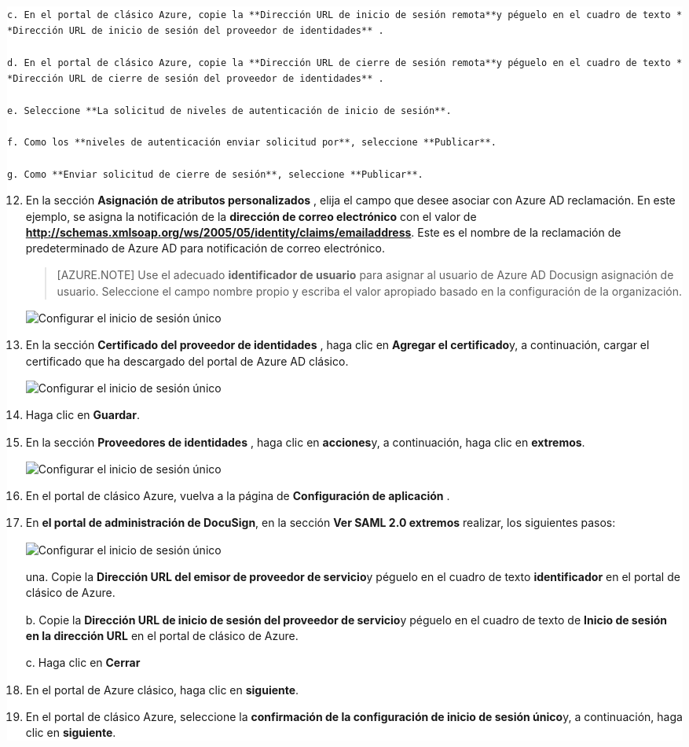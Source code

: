     c. En el portal de clásico Azure, copie la **Dirección URL de inicio de sesión remota**y péguelo en el cuadro de texto **Dirección URL de inicio de sesión del proveedor de identidades** .

    d. En el portal de clásico Azure, copie la **Dirección URL de cierre de sesión remota**y péguelo en el cuadro de texto **Dirección URL de cierre de sesión del proveedor de identidades** .

    e. Seleccione **La solicitud de niveles de autenticación de inicio de sesión**.

    f. Como los **niveles de autenticación enviar solicitud por**, seleccione **Publicar**.

    g. Como **Enviar solicitud de cierre de sesión**, seleccione **Publicar**. 


12. En la sección **Asignación de atributos personalizados** , elija el campo que desee asociar con Azure AD reclamación. En este ejemplo, se asigna la notificación de la **dirección de correo electrónico** con el valor de **http://schemas.xmlsoap.org/ws/2005/05/identity/claims/emailaddress**. Este es el nombre de la reclamación de predeterminado de Azure AD para notificación de correo electrónico. 

    > [AZURE.NOTE] Use el adecuado **identificador de usuario** para asignar al usuario de Azure AD Docusign asignación de usuario. Seleccione el campo nombre propio y escriba el valor apropiado basado en la configuración de la organización.

    ![Configurar el inicio de sesión único][57]

13. En la sección **Certificado del proveedor de identidades** , haga clic en **Agregar el certificado**y, a continuación, cargar el certificado que ha descargado del portal de Azure AD clásico.   

    ![Configurar el inicio de sesión único][58]

14. Haga clic en **Guardar**.

15. En la sección **Proveedores de identidades** , haga clic en **acciones**y, a continuación, haga clic en **extremos**.   

    ![Configurar el inicio de sesión único][59]



10. En el portal de clásico Azure, vuelva a la página de **Configuración de aplicación** . 

16. En **el portal de administración de DocuSign**, en la sección **Ver SAML 2.0 extremos** realizar, los siguientes pasos:

    ![Configurar el inicio de sesión único][60]

    una. Copie la **Dirección URL del emisor de proveedor de servicio**y péguelo en el cuadro de texto **identificador** en el portal de clásico de Azure.

    b. Copie la **Dirección URL de inicio de sesión del proveedor de servicio**y péguelo en el cuadro de texto de **Inicio de sesión en la dirección URL** en el portal de clásico de Azure.

    c.  Haga clic en **Cerrar**  


10. En el portal de Azure clásico, haga clic en **siguiente**. 


15. En el portal de clásico Azure, seleccione la **confirmación de la configuración de inicio de sesión único**y, a continuación, haga clic en **siguiente**.


[0]: ./media/active-directory-saas-docusign-tutorial/tutorial_docusign_00.png
[1]: ./media/active-directory-saas-docusign-tutorial/tutorial_general_01.png
[2]: ./media/active-directory-saas-docusign-tutorial/tutorial_general_02.png
[3]: ./media/active-directory-saas-docusign-tutorial/tutorial_general_03.png
[4]: ./media/active-directory-saas-docusign-tutorial/tutorial_general_04.png
[5]: ./media/active-directory-saas-docusign-tutorial/tutorial_docusign_01.png
[6]: ./media/active-directory-saas-docusign-tutorial/tutorial_docusign_02.png
[7]: ./media/active-directory-saas-docusign-tutorial/tutorial_docusign_03.png
[8]: ./media/active-directory-saas-docusign-tutorial/tutorial_docusign_04.png
[9]: ./media/active-directory-saas-docusign-tutorial/tutorial_docusign_05.png
[10]: ./media/active-directory-saas-docusign-tutorial/tutorial_docusign_06.png
[14]: ./media/active-directory-saas-docusign-tutorial/tutorial_docusign_10.png
[15]: ./media/active-directory-saas-docusign-tutorial/tutorial_docusign_11.png
[30]: ./media/active-directory-saas-docusign-tutorial/tutorial_general_400.png
[31]: ./media/active-directory-saas-docusign-tutorial/tutorial_docusign_12.png
[32]: ./media/active-directory-saas-docusign-tutorial/tutorial_docusign_13.png
[33]: ./media/active-directory-saas-docusign-tutorial/tutorial_docusign_14.png
[40]: ./media/active-directory-saas-docusign-tutorial/tutorial_docusign_15.png
[41]: ./media/active-directory-saas-docusign-tutorial/tutorial_docusign_16.png
[42]: ./media/active-directory-saas-docusign-tutorial/tutorial_docusign_17.png
[43]: ./media/active-directory-saas-docusign-tutorial/tutorial_docusign_18.png
[51]: ./media/active-directory-saas-docusign-tutorial/tutorial_docusign_21.png
[52]: ./media/active-directory-saas-docusign-tutorial/tutorial_docusign_22.png
[53]: ./media/active-directory-saas-docusign-tutorial/tutorial_docusign_23.png
[54]: ./media/active-directory-saas-docusign-tutorial/tutorial_docusign_19.png
[55]: ./media/active-directory-saas-docusign-tutorial/tutorial_docusign_20.png
[56]: ./media/active-directory-saas-docusign-tutorial/tutorial_docusign_24.png
[57]: ./media/active-directory-saas-docusign-tutorial/tutorial_docusign_25.png
[58]: ./media/active-directory-saas-docusign-tutorial/tutorial_docusign_26.png
[59]: ./media/active-directory-saas-docusign-tutorial/tutorial_docusign_27.png
[60]: ./media/active-directory-saas-docusign-tutorial/tutorial_docusign_28.png
[61]: ./media/active-directory-saas-docusign-tutorial/tutorial_docusign_29.png